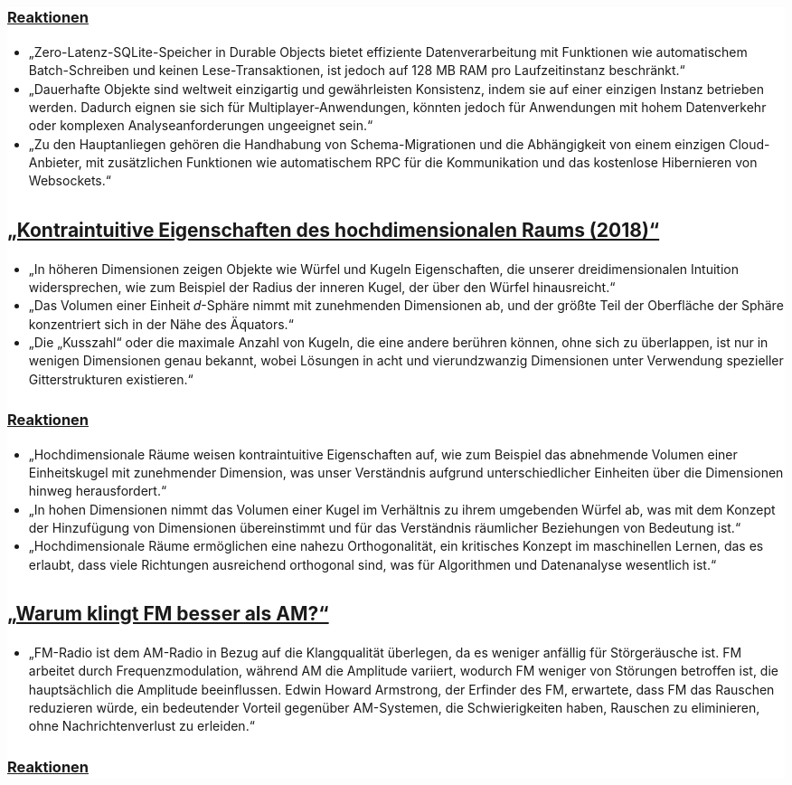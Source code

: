 ### [Reaktionen](https://news.ycombinator.com/item?id=41832547)

- „Zero-Latenz-SQLite-Speicher in Durable Objects bietet effiziente Datenverarbeitung mit Funktionen wie automatischem Batch-Schreiben und keinen Lese-Transaktionen, ist jedoch auf 128 MB RAM pro Laufzeitinstanz beschränkt.“
- „Dauerhafte Objekte sind weltweit einzigartig und gewährleisten Konsistenz, indem sie auf einer einzigen Instanz betrieben werden. Dadurch eignen sie sich für Multiplayer-Anwendungen, könnten jedoch für Anwendungen mit hohem Datenverkehr oder komplexen Analyseanforderungen ungeeignet sein.“
- „Zu den Hauptanliegen gehören die Handhabung von Schema-Migrationen und die Abhängigkeit von einem einzigen Cloud-Anbieter, mit zusätzlichen Funktionen wie automatischem RPC für die Kommunikation und das kostenlose Hibernieren von Websockets.“

## [„Kontraintuitive Eigenschaften des hochdimensionalen Raums (2018)“](https://people.eecs.berkeley.edu/~jrs/highd/)

- „In höheren Dimensionen zeigen Objekte wie Würfel und Kugeln Eigenschaften, die unserer dreidimensionalen Intuition widersprechen, wie zum Beispiel der Radius der inneren Kugel, der über den Würfel hinausreicht.“
- „Das Volumen einer Einheit 𝑑-Sphäre nimmt mit zunehmenden Dimensionen ab, und der größte Teil der Oberfläche der Sphäre konzentriert sich in der Nähe des Äquators.“
- „Die „Kusszahl“ oder die maximale Anzahl von Kugeln, die eine andere berühren können, ohne sich zu überlappen, ist nur in wenigen Dimensionen genau bekannt, wobei Lösungen in acht und vierundzwanzig Dimensionen unter Verwendung spezieller Gitterstrukturen existieren.“

### [Reaktionen](https://news.ycombinator.com/item?id=41831617)

- „Hochdimensionale Räume weisen kontraintuitive Eigenschaften auf, wie zum Beispiel das abnehmende Volumen einer Einheitskugel mit zunehmender Dimension, was unser Verständnis aufgrund unterschiedlicher Einheiten über die Dimensionen hinweg herausfordert.“
- „In hohen Dimensionen nimmt das Volumen einer Kugel im Verhältnis zu ihrem umgebenden Würfel ab, was mit dem Konzept der Hinzufügung von Dimensionen übereinstimmt und für das Verständnis räumlicher Beziehungen von Bedeutung ist.“
- „Hochdimensionale Räume ermöglichen eine nahezu Orthogonalität, ein kritisches Konzept im maschinellen Lernen, das es erlaubt, dass viele Richtungen ausreichend orthogonal sind, was für Algorithmen und Datenanalyse wesentlich ist.“

## [„Warum klingt FM besser als AM?“](https://www.johndcook.com/blog/2024/10/13/why-does-fm-sound-better-than-am/)

- „FM-Radio ist dem AM-Radio in Bezug auf die Klangqualität überlegen, da es weniger anfällig für Störgeräusche ist. FM arbeitet durch Frequenzmodulation, während AM die Amplitude variiert, wodurch FM weniger von Störungen betroffen ist, die hauptsächlich die Amplitude beeinflussen. Edwin Howard Armstrong, der Erfinder des FM, erwartete, dass FM das Rauschen reduzieren würde, ein bedeutender Vorteil gegenüber AM-Systemen, die Schwierigkeiten haben, Rauschen zu eliminieren, ohne Nachrichtenverlust zu erleiden.“

### [Reaktionen](https://news.ycombinator.com/item?id=41832302)
